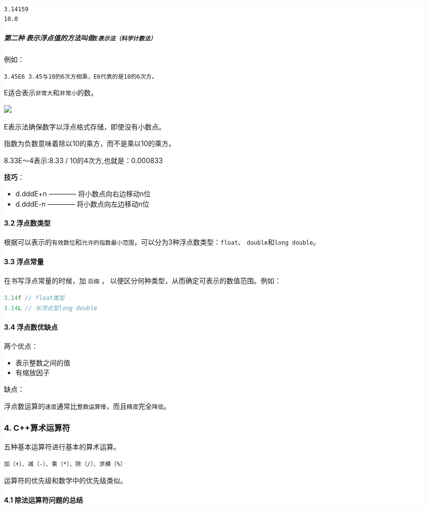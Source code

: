 ```
3.14159
10.0
```

##### 第二种 表示浮点值的方法叫做`E表示法（科学计数法）`

例如：

```
3.45E6 3.45与10的6次方相乘，E6代表的是10的6次方。
```

E适合表示`非常大`和`非常小`的数。

![](/assets/images/2022-10-26-22-48-03.png)

E表示法确保数字以浮点格式存储，即使没有小数点。

指数为负数意味着除以10的乘方，而不是乘以10的乘方。

8.33E～4表示:8.33 / 10的4次方,也就是：0.000833

**技巧**：

- d.dddE+n ———— 将小数点向右边移动n位
- d.dddE-n ———— 将小数点向左边移动n位

#### 3.2 浮点数类型

根据可以表示的`有效数位`和`允许的指数最小范围`，可以分为3种浮点数类型：`float`、 `double`和`long double`。

#### 3.3 浮点常量

在书写浮点常量的时候，加 `后缀` ， 以便区分何种类型，从而确定可表示的数值范围。例如：

```cpp
3.14f // float类型
3.14L // 长浮点型long double
```

#### 3.4 浮点数优缺点

两个优点：

- 表示整数之间的值
- 有缩放因子

缺点：

浮点数运算的`速度`通常比`整数运算慢`，而且`精度`完全`降低`。

### 4. C++算术运算符

五种基本运算符进行基本的算术运算。

`加（+）、减（-）、乘（*）、除（/）、求模（%）`

运算符的优先级和数学中的优先级类似。

#### 4.1 除法运算符问题的总结
